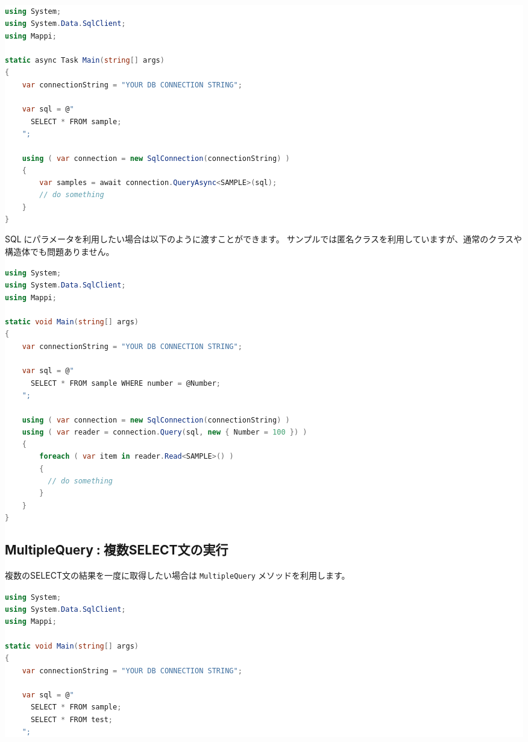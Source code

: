 ```cs
using System;
using System.Data.SqlClient;
using Mappi;

static async Task Main(string[] args)
{
    var connectionString = "YOUR DB CONNECTION STRING";

    var sql = @"
      SELECT * FROM sample;
    ";

    using ( var connection = new SqlConnection(connectionString) )
    {
        var samples = await connection.QueryAsync<SAMPLE>(sql);
        // do something
    }
}
```

SQL にパラメータを利用したい場合は以下のように渡すことができます。
サンプルでは匿名クラスを利用していますが、通常のクラスや構造体でも問題ありません。

```cs
using System;
using System.Data.SqlClient;
using Mappi;

static void Main(string[] args)
{
    var connectionString = "YOUR DB CONNECTION STRING";

    var sql = @"
      SELECT * FROM sample WHERE number = @Number;
    ";

    using ( var connection = new SqlConnection(connectionString) )
    using ( var reader = connection.Query(sql, new { Number = 100 }) )
    {
        foreach ( var item in reader.Read<SAMPLE>() )
        {
          // do something
        }
    }
}
```

## MultipleQuery : 複数SELECT文の実行

複数のSELECT文の結果を一度に取得したい場合は `MultipleQuery` メソッドを利用します。

```cs
using System;
using System.Data.SqlClient;
using Mappi;

static void Main(string[] args)
{
    var connectionString = "YOUR DB CONNECTION STRING";

    var sql = @"
      SELECT * FROM sample;
      SELECT * FROM test;
    ";

```